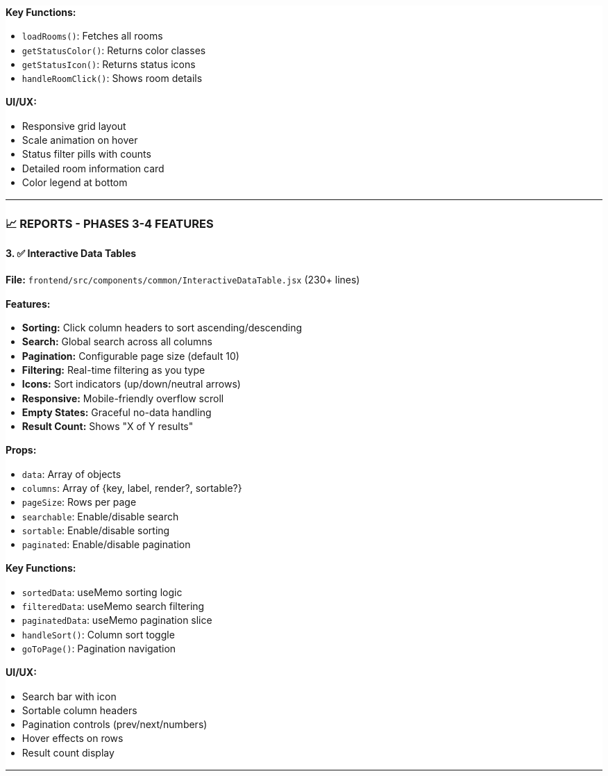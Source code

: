 **Key Functions:**
- `loadRooms()`: Fetches all rooms
- `getStatusColor()`: Returns color classes
- `getStatusIcon()`: Returns status icons
- `handleRoomClick()`: Shows room details

**UI/UX:**
- Responsive grid layout
- Scale animation on hover
- Status filter pills with counts
- Detailed room information card
- Color legend at bottom

---

### 📈 **REPORTS - PHASES 3-4 FEATURES**

#### 3. ✅ Interactive Data Tables
**File:** `frontend/src/components/common/InteractiveDataTable.jsx` (230+ lines)

**Features:**
- **Sorting:** Click column headers to sort ascending/descending
- **Search:** Global search across all columns
- **Pagination:** Configurable page size (default 10)
- **Filtering:** Real-time filtering as you type
- **Icons:** Sort indicators (up/down/neutral arrows)
- **Responsive:** Mobile-friendly overflow scroll
- **Empty States:** Graceful no-data handling
- **Result Count:** Shows "X of Y results"

**Props:**
- `data`: Array of objects
- `columns`: Array of {key, label, render?, sortable?}
- `pageSize`: Rows per page
- `searchable`: Enable/disable search
- `sortable`: Enable/disable sorting
- `paginated`: Enable/disable pagination

**Key Functions:**
- `sortedData`: useMemo sorting logic
- `filteredData`: useMemo search filtering
- `paginatedData`: useMemo pagination slice
- `handleSort()`: Column sort toggle
- `goToPage()`: Pagination navigation

**UI/UX:**
- Search bar with icon
- Sortable column headers
- Pagination controls (prev/next/numbers)
- Hover effects on rows
- Result count display

---
